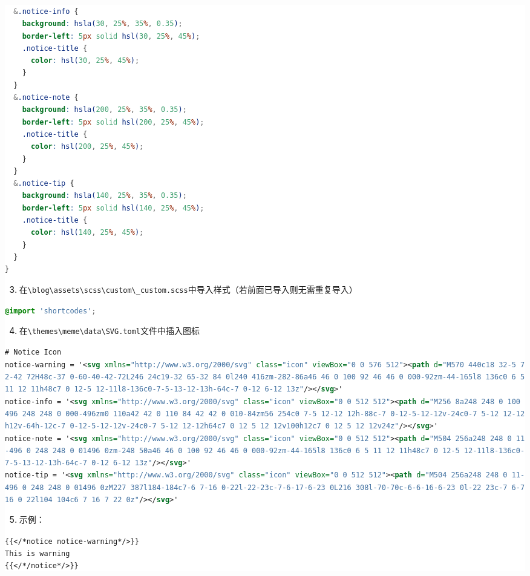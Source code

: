 ```scss
  &.notice-info {
    background: hsla(30, 25%, 35%, 0.35);
    border-left: 5px solid hsl(30, 25%, 45%);
    .notice-title {
      color: hsl(30, 25%, 45%);
    }
  }
  &.notice-note {
    background: hsla(200, 25%, 35%, 0.35);
    border-left: 5px solid hsl(200, 25%, 45%);
    .notice-title {
      color: hsl(200, 25%, 45%);
    }
  }
  &.notice-tip {
    background: hsla(140, 25%, 35%, 0.35);
    border-left: 5px solid hsl(140, 25%, 45%);
    .notice-title {
      color: hsl(140, 25%, 45%);
    }
  }
}
```

3. 在`\blog\assets\scss\custom\_custom.scss`中导入样式（若前面已导入则无需重复导入）

```scss
@import 'shortcodes';
```

4. 在`\themes\meme\data\SVG.toml`文件中插入图标

```svg
# Notice Icon
notice-warning = '<svg xmlns="http://www.w3.org/2000/svg" class="icon" viewBox="0 0 576 512"><path d="M570 440c18 32-5 72-42 72H48c-37 0-60-40-42-72L246 24c19-32 65-32 84 0l240 416zm-282-86a46 46 0 100 92 46 46 0 000-92zm-44-165l8 136c0 6 5 11 12 11h48c7 0 12-5 12-11l8-136c0-7-5-13-12-13h-64c-7 0-12 6-12 13z"/></svg>'
notice-info = '<svg xmlns="http://www.w3.org/2000/svg" class="icon" viewBox="0 0 512 512"><path d="M256 8a248 248 0 100 496 248 248 0 000-496zm0 110a42 42 0 110 84 42 42 0 010-84zm56 254c0 7-5 12-12 12h-88c-7 0-12-5-12-12v-24c0-7 5-12 12-12h12v-64h-12c-7 0-12-5-12-12v-24c0-7 5-12 12-12h64c7 0 12 5 12 12v100h12c7 0 12 5 12 12v24z"/></svg>'
notice-note = '<svg xmlns="http://www.w3.org/2000/svg" class="icon" viewBox="0 0 512 512"><path d="M504 256a248 248 0 11-496 0 248 248 0 01496 0zm-248 50a46 46 0 100 92 46 46 0 000-92zm-44-165l8 136c0 6 5 11 12 11h48c7 0 12-5 12-11l8-136c0-7-5-13-12-13h-64c-7 0-12 6-12 13z"/></svg>'
notice-tip = '<svg xmlns="http://www.w3.org/2000/svg" class="icon" viewBox="0 0 512 512"><path d="M504 256a248 248 0 11-496 0 248 248 0 01496 0zM227 387l184-184c7-6 7-16 0-22l-22-23c-7-6-17-6-23 0L216 308l-70-70c-6-6-16-6-23 0l-22 23c-7 6-7 16 0 22l104 104c6 7 16 7 22 0z"/></svg>'
```

5. 示例：

```
{{</*notice notice-warning*/>}}
This is warning
{{</*/notice*/>}}
```
